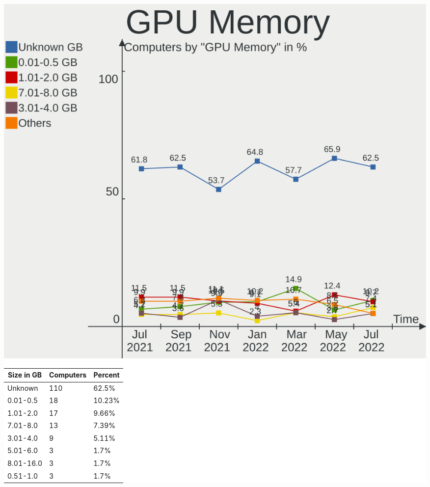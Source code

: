 ![GPU Memory](./All/images/line_chart/gpu_memory.svg)

| Size in GB | Computers | Percent |
|------------|-----------|---------|
| Unknown    | 110       | 62.5%   |
| 0.01-0.5   | 18        | 10.23%  |
| 1.01-2.0   | 17        | 9.66%   |
| 7.01-8.0   | 13        | 7.39%   |
| 3.01-4.0   | 9         | 5.11%   |
| 5.01-6.0   | 3         | 1.7%    |
| 8.01-16.0  | 3         | 1.7%    |
| 0.51-1.0   | 3         | 1.7%    |

